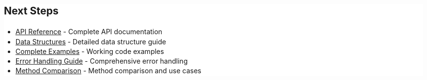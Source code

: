 ## Next Steps

- [API Reference](api-reference.md) - Complete API documentation
- [Data Structures](data-structures.md) - Detailed data structure guide
- [Complete Examples](examples.md) - Working code examples
- [Error Handling Guide](error-handling.md) - Comprehensive error handling
- [Method Comparison](method-comparison.md) - Method comparison and use cases
